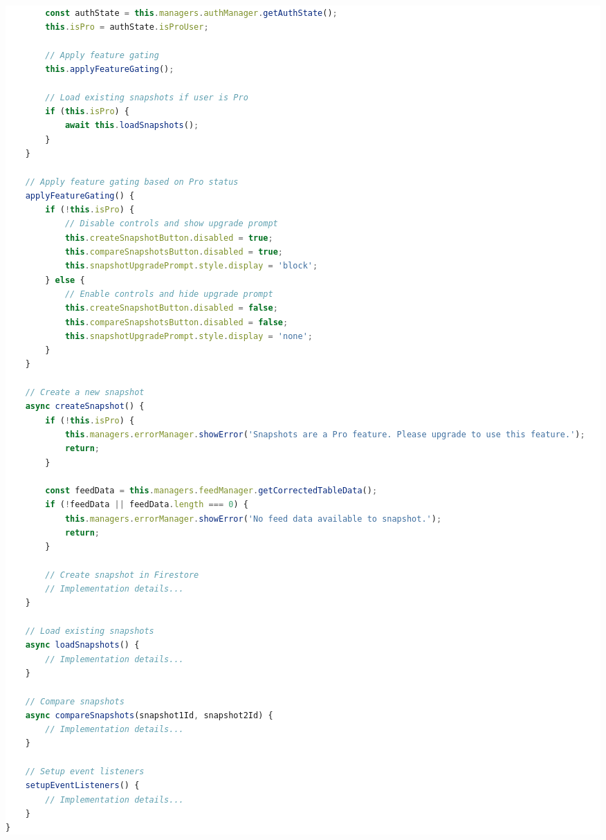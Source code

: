    ```javascript
           const authState = this.managers.authManager.getAuthState();
           this.isPro = authState.isProUser;
           
           // Apply feature gating
           this.applyFeatureGating();
           
           // Load existing snapshots if user is Pro
           if (this.isPro) {
               await this.loadSnapshots();
           }
       }
       
       // Apply feature gating based on Pro status
       applyFeatureGating() {
           if (!this.isPro) {
               // Disable controls and show upgrade prompt
               this.createSnapshotButton.disabled = true;
               this.compareSnapshotsButton.disabled = true;
               this.snapshotUpgradePrompt.style.display = 'block';
           } else {
               // Enable controls and hide upgrade prompt
               this.createSnapshotButton.disabled = false;
               this.compareSnapshotsButton.disabled = false;
               this.snapshotUpgradePrompt.style.display = 'none';
           }
       }
       
       // Create a new snapshot
       async createSnapshot() {
           if (!this.isPro) {
               this.managers.errorManager.showError('Snapshots are a Pro feature. Please upgrade to use this feature.');
               return;
           }
           
           const feedData = this.managers.feedManager.getCorrectedTableData();
           if (!feedData || feedData.length === 0) {
               this.managers.errorManager.showError('No feed data available to snapshot.');
               return;
           }
           
           // Create snapshot in Firestore
           // Implementation details...
       }
       
       // Load existing snapshots
       async loadSnapshots() {
           // Implementation details...
       }
       
       // Compare snapshots
       async compareSnapshots(snapshot1Id, snapshot2Id) {
           // Implementation details...
       }
       
       // Setup event listeners
       setupEventListeners() {
           // Implementation details...
       }
   }
   ```

